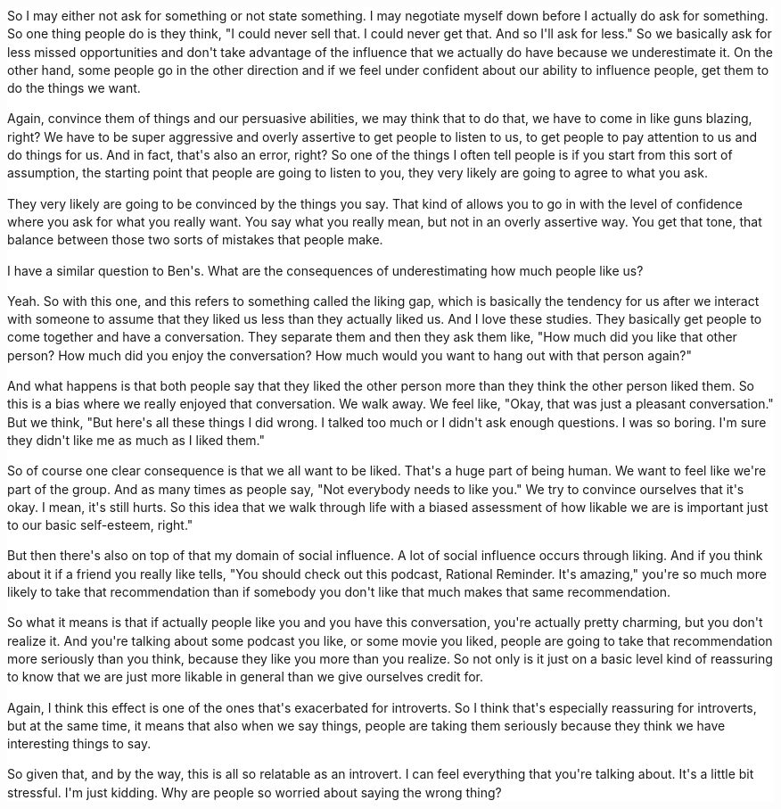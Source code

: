 So I may either not ask for something or not state something. I may negotiate myself down before I actually do ask for something. So one thing people do is they think, "I could never sell that. I could never get that. And so I'll ask for less." So we basically ask for less missed opportunities and don't take advantage of the influence that we actually do have because we underestimate it. On the other hand, some people go in the other direction and if we feel under confident about our ability to influence people, get them to do the things we want.

Again, convince them of things and our persuasive abilities, we may think that to do that, we have to come in like guns blazing, right? We have to be super aggressive and overly assertive to get people to listen to us, to get people to pay attention to us and do things for us. And in fact, that's also an error, right? So one of the things I often tell people is if you start from this sort of assumption, the starting point that people are going to listen to you, they very likely are going to agree to what you ask.

They very likely are going to be convinced by the things you say. That kind of allows you to go in with the level of confidence where you ask for what you really want. You say what you really mean, but not in an overly assertive way. You get that tone, that balance between those two sorts of mistakes that people make.

I have a similar question to Ben's. What are the consequences of underestimating how much people like us?

Yeah. So with this one, and this refers to something called the liking gap, which is basically the tendency for us after we interact with someone to assume that they liked us less than they actually liked us. And I love these studies. They basically get people to come together and have a conversation. They separate them and then they ask them like, "How much did you like that other person? How much did you enjoy the conversation? How much would you want to hang out with that person again?"

And what happens is that both people say that they liked the other person more than they think the other person liked them. So this is a bias where we really enjoyed that conversation. We walk away. We feel like, "Okay, that was just a pleasant conversation." But we think, "But here's all these things I did wrong. I talked too much or I didn't ask enough questions. I was so boring. I'm sure they didn't like me as much as I liked them."

So of course one clear consequence is that we all want to be liked. That's a huge part of being human. We want to feel like we're part of the group. And as many times as people say, "Not everybody needs to like you." We try to convince ourselves that it's okay. I mean, it's still hurts. So this idea that we walk through life with a biased assessment of how likable we are is important just to our basic self-esteem, right."

But then there's also on top of that my domain of social influence. A lot of social influence occurs through liking. And if you think about it if a friend you really like tells, "You should check out this podcast, Rational Reminder. It's amazing," you're so much more likely to take that recommendation than if somebody you don't like that much makes that same recommendation.

So what it means is that if actually people like you and you have this conversation, you're actually pretty charming, but you don't realize it. And you're talking about some podcast you like, or some movie you liked, people are going to take that recommendation more seriously than you think, because they like you more than you realize. So not only is it just on a basic level kind of reassuring to know that we are just more likable in general than we give ourselves credit for.

Again, I think this effect is one of the ones that's exacerbated for introverts. So I think that's especially reassuring for introverts, but at the same time, it means that also when we say things, people are taking them seriously because they think we have interesting things to say.

So given that, and by the way, this is all so relatable as an introvert. I can feel everything that you're talking about. It's a little bit stressful. I'm just kidding. Why are people so worried about saying the wrong thing?
